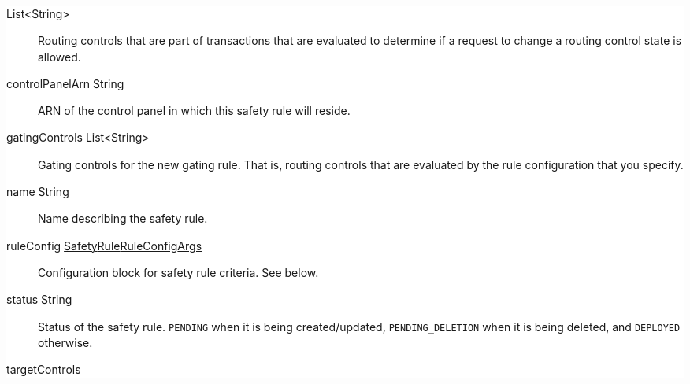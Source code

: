 </span>
        <span class="property-indicator"></span>
        <span class="property-type">List&lt;String&gt;</span>
    </dt>
    <dd><p>Routing controls that are part of transactions that are evaluated to determine if a request to change a routing control state is allowed.</p>
</dd><dt class="property-optional property-replacement"
            title="Optional">
        <span id="state_controlpanelarn_java">
<a data-swiftype-name="resource-property" data-swiftype-type="text" href="#state_controlpanelarn_java" style="color: inherit; text-decoration: inherit;">control<wbr>Panel<wbr>Arn</a>
</span>
        <span class="property-indicator"></span>
        <span class="property-type">String</span>
    </dt>
    <dd><p>ARN of the control panel in which this safety rule will reside.</p>
</dd><dt class="property-optional property-replacement"
            title="Optional">
        <span id="state_gatingcontrols_java">
<a data-swiftype-name="resource-property" data-swiftype-type="text" href="#state_gatingcontrols_java" style="color: inherit; text-decoration: inherit;">gating<wbr>Controls</a>
</span>
        <span class="property-indicator"></span>
        <span class="property-type">List&lt;String&gt;</span>
    </dt>
    <dd><p>Gating controls for the new gating rule. That is, routing controls that are evaluated by the rule configuration that you specify.</p>
</dd><dt class="property-optional"
            title="Optional">
        <span id="state_name_java">
<a data-swiftype-name="resource-property" data-swiftype-type="text" href="#state_name_java" style="color: inherit; text-decoration: inherit;">name</a>
</span>
        <span class="property-indicator"></span>
        <span class="property-type">String</span>
    </dt>
    <dd><p>Name describing the safety rule.</p>
</dd><dt class="property-optional property-replacement"
            title="Optional">
        <span id="state_ruleconfig_java">
<a data-swiftype-name="resource-property" data-swiftype-type="text" href="#state_ruleconfig_java" style="color: inherit; text-decoration: inherit;">rule<wbr>Config</a>
</span>
        <span class="property-indicator"></span>
        <span class="property-type"><a href="#safetyruleruleconfig">Safety<wbr>Rule<wbr>Rule<wbr>Config<wbr>Args</a></span>
    </dt>
    <dd><p>Configuration block for safety rule criteria. See below.</p>
</dd><dt class="property-optional"
            title="Optional">
        <span id="state_status_java">
<a data-swiftype-name="resource-property" data-swiftype-type="text" href="#state_status_java" style="color: inherit; text-decoration: inherit;">status</a>
</span>
        <span class="property-indicator"></span>
        <span class="property-type">String</span>
    </dt>
    <dd><p>Status of the safety rule. <code>PENDING</code> when it is being created/updated, <code>PENDING_DELETION</code> when it is being deleted, and <code>DEPLOYED</code> otherwise.</p>
</dd><dt class="property-optional property-replacement"
            title="Optional">
        <span id="state_targetcontrols_java">
<a data-swiftype-name="resource-property" data-swiftype-type="text" href="#state_targetcontrols_java" style="color: inherit; text-decoration: inherit;">target<wbr>Controls</a>